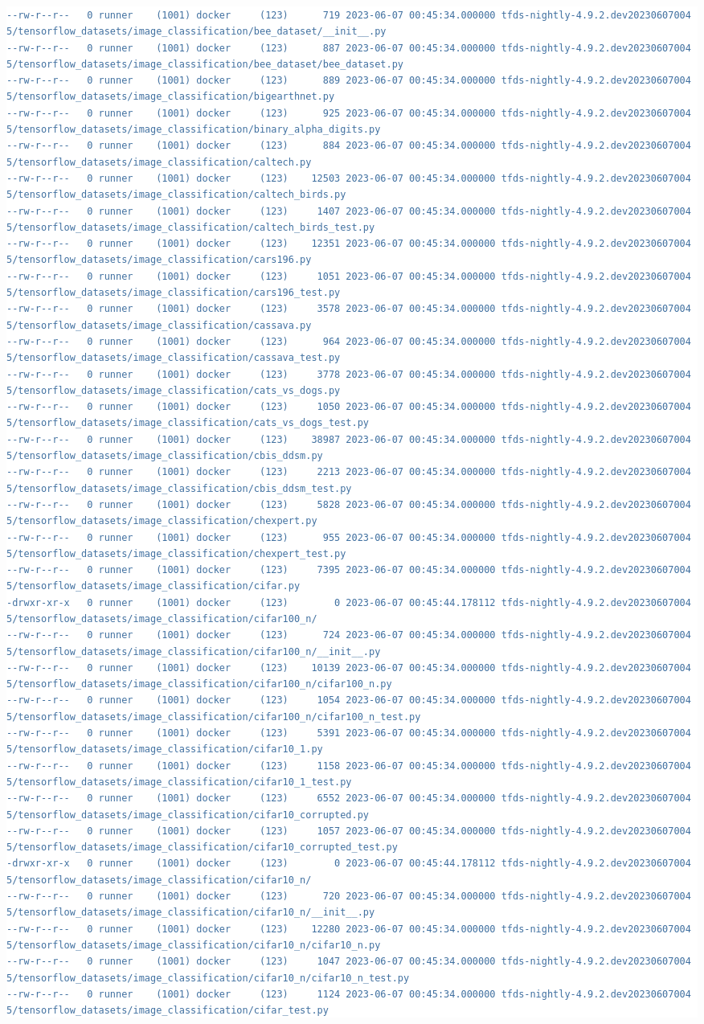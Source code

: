 ```diff
--rw-r--r--   0 runner    (1001) docker     (123)      719 2023-06-07 00:45:34.000000 tfds-nightly-4.9.2.dev202306070045/tensorflow_datasets/image_classification/bee_dataset/__init__.py
--rw-r--r--   0 runner    (1001) docker     (123)      887 2023-06-07 00:45:34.000000 tfds-nightly-4.9.2.dev202306070045/tensorflow_datasets/image_classification/bee_dataset/bee_dataset.py
--rw-r--r--   0 runner    (1001) docker     (123)      889 2023-06-07 00:45:34.000000 tfds-nightly-4.9.2.dev202306070045/tensorflow_datasets/image_classification/bigearthnet.py
--rw-r--r--   0 runner    (1001) docker     (123)      925 2023-06-07 00:45:34.000000 tfds-nightly-4.9.2.dev202306070045/tensorflow_datasets/image_classification/binary_alpha_digits.py
--rw-r--r--   0 runner    (1001) docker     (123)      884 2023-06-07 00:45:34.000000 tfds-nightly-4.9.2.dev202306070045/tensorflow_datasets/image_classification/caltech.py
--rw-r--r--   0 runner    (1001) docker     (123)    12503 2023-06-07 00:45:34.000000 tfds-nightly-4.9.2.dev202306070045/tensorflow_datasets/image_classification/caltech_birds.py
--rw-r--r--   0 runner    (1001) docker     (123)     1407 2023-06-07 00:45:34.000000 tfds-nightly-4.9.2.dev202306070045/tensorflow_datasets/image_classification/caltech_birds_test.py
--rw-r--r--   0 runner    (1001) docker     (123)    12351 2023-06-07 00:45:34.000000 tfds-nightly-4.9.2.dev202306070045/tensorflow_datasets/image_classification/cars196.py
--rw-r--r--   0 runner    (1001) docker     (123)     1051 2023-06-07 00:45:34.000000 tfds-nightly-4.9.2.dev202306070045/tensorflow_datasets/image_classification/cars196_test.py
--rw-r--r--   0 runner    (1001) docker     (123)     3578 2023-06-07 00:45:34.000000 tfds-nightly-4.9.2.dev202306070045/tensorflow_datasets/image_classification/cassava.py
--rw-r--r--   0 runner    (1001) docker     (123)      964 2023-06-07 00:45:34.000000 tfds-nightly-4.9.2.dev202306070045/tensorflow_datasets/image_classification/cassava_test.py
--rw-r--r--   0 runner    (1001) docker     (123)     3778 2023-06-07 00:45:34.000000 tfds-nightly-4.9.2.dev202306070045/tensorflow_datasets/image_classification/cats_vs_dogs.py
--rw-r--r--   0 runner    (1001) docker     (123)     1050 2023-06-07 00:45:34.000000 tfds-nightly-4.9.2.dev202306070045/tensorflow_datasets/image_classification/cats_vs_dogs_test.py
--rw-r--r--   0 runner    (1001) docker     (123)    38987 2023-06-07 00:45:34.000000 tfds-nightly-4.9.2.dev202306070045/tensorflow_datasets/image_classification/cbis_ddsm.py
--rw-r--r--   0 runner    (1001) docker     (123)     2213 2023-06-07 00:45:34.000000 tfds-nightly-4.9.2.dev202306070045/tensorflow_datasets/image_classification/cbis_ddsm_test.py
--rw-r--r--   0 runner    (1001) docker     (123)     5828 2023-06-07 00:45:34.000000 tfds-nightly-4.9.2.dev202306070045/tensorflow_datasets/image_classification/chexpert.py
--rw-r--r--   0 runner    (1001) docker     (123)      955 2023-06-07 00:45:34.000000 tfds-nightly-4.9.2.dev202306070045/tensorflow_datasets/image_classification/chexpert_test.py
--rw-r--r--   0 runner    (1001) docker     (123)     7395 2023-06-07 00:45:34.000000 tfds-nightly-4.9.2.dev202306070045/tensorflow_datasets/image_classification/cifar.py
-drwxr-xr-x   0 runner    (1001) docker     (123)        0 2023-06-07 00:45:44.178112 tfds-nightly-4.9.2.dev202306070045/tensorflow_datasets/image_classification/cifar100_n/
--rw-r--r--   0 runner    (1001) docker     (123)      724 2023-06-07 00:45:34.000000 tfds-nightly-4.9.2.dev202306070045/tensorflow_datasets/image_classification/cifar100_n/__init__.py
--rw-r--r--   0 runner    (1001) docker     (123)    10139 2023-06-07 00:45:34.000000 tfds-nightly-4.9.2.dev202306070045/tensorflow_datasets/image_classification/cifar100_n/cifar100_n.py
--rw-r--r--   0 runner    (1001) docker     (123)     1054 2023-06-07 00:45:34.000000 tfds-nightly-4.9.2.dev202306070045/tensorflow_datasets/image_classification/cifar100_n/cifar100_n_test.py
--rw-r--r--   0 runner    (1001) docker     (123)     5391 2023-06-07 00:45:34.000000 tfds-nightly-4.9.2.dev202306070045/tensorflow_datasets/image_classification/cifar10_1.py
--rw-r--r--   0 runner    (1001) docker     (123)     1158 2023-06-07 00:45:34.000000 tfds-nightly-4.9.2.dev202306070045/tensorflow_datasets/image_classification/cifar10_1_test.py
--rw-r--r--   0 runner    (1001) docker     (123)     6552 2023-06-07 00:45:34.000000 tfds-nightly-4.9.2.dev202306070045/tensorflow_datasets/image_classification/cifar10_corrupted.py
--rw-r--r--   0 runner    (1001) docker     (123)     1057 2023-06-07 00:45:34.000000 tfds-nightly-4.9.2.dev202306070045/tensorflow_datasets/image_classification/cifar10_corrupted_test.py
-drwxr-xr-x   0 runner    (1001) docker     (123)        0 2023-06-07 00:45:44.178112 tfds-nightly-4.9.2.dev202306070045/tensorflow_datasets/image_classification/cifar10_n/
--rw-r--r--   0 runner    (1001) docker     (123)      720 2023-06-07 00:45:34.000000 tfds-nightly-4.9.2.dev202306070045/tensorflow_datasets/image_classification/cifar10_n/__init__.py
--rw-r--r--   0 runner    (1001) docker     (123)    12280 2023-06-07 00:45:34.000000 tfds-nightly-4.9.2.dev202306070045/tensorflow_datasets/image_classification/cifar10_n/cifar10_n.py
--rw-r--r--   0 runner    (1001) docker     (123)     1047 2023-06-07 00:45:34.000000 tfds-nightly-4.9.2.dev202306070045/tensorflow_datasets/image_classification/cifar10_n/cifar10_n_test.py
--rw-r--r--   0 runner    (1001) docker     (123)     1124 2023-06-07 00:45:34.000000 tfds-nightly-4.9.2.dev202306070045/tensorflow_datasets/image_classification/cifar_test.py
```